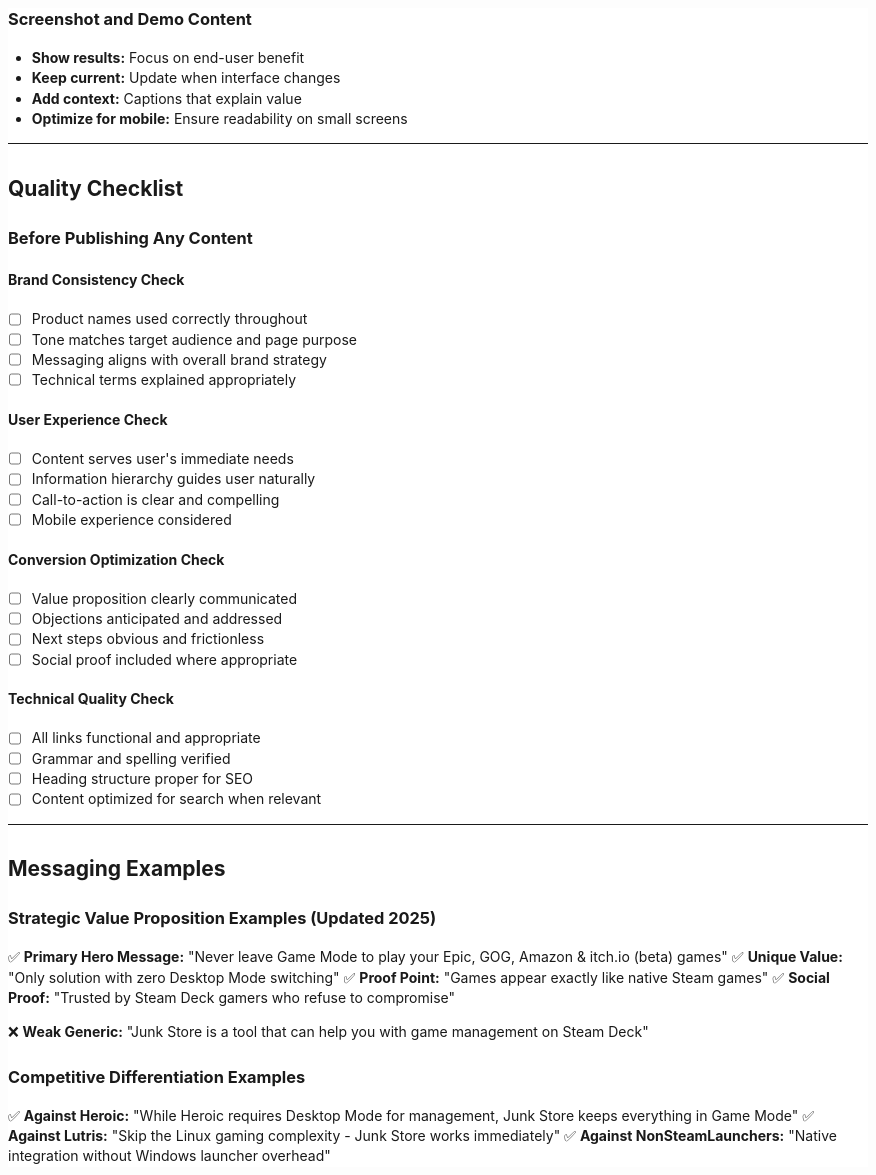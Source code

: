 ### Screenshot and Demo Content
- **Show results:** Focus on end-user benefit
- **Keep current:** Update when interface changes
- **Add context:** Captions that explain value
- **Optimize for mobile:** Ensure readability on small screens

---

## Quality Checklist

### Before Publishing Any Content

#### Brand Consistency Check
- [ ] Product names used correctly throughout
- [ ] Tone matches target audience and page purpose
- [ ] Messaging aligns with overall brand strategy
- [ ] Technical terms explained appropriately

#### User Experience Check
- [ ] Content serves user's immediate needs
- [ ] Information hierarchy guides user naturally
- [ ] Call-to-action is clear and compelling
- [ ] Mobile experience considered

#### Conversion Optimization Check
- [ ] Value proposition clearly communicated
- [ ] Objections anticipated and addressed
- [ ] Next steps obvious and frictionless
- [ ] Social proof included where appropriate

#### Technical Quality Check
- [ ] All links functional and appropriate
- [ ] Grammar and spelling verified
- [ ] Heading structure proper for SEO
- [ ] Content optimized for search when relevant

---

## Messaging Examples

### Strategic Value Proposition Examples (Updated 2025)
✅ **Primary Hero Message:** "Never leave Game Mode to play your Epic, GOG, Amazon & itch.io (beta) games"
✅ **Unique Value:** "Only solution with zero Desktop Mode switching"
✅ **Proof Point:** "Games appear exactly like native Steam games"
✅ **Social Proof:** "Trusted by Steam Deck gamers who refuse to compromise"

❌ **Weak Generic:** "Junk Store is a tool that can help you with game management on Steam Deck"

### Competitive Differentiation Examples
✅ **Against Heroic:** "While Heroic requires Desktop Mode for management, Junk Store keeps everything in Game Mode"
✅ **Against Lutris:** "Skip the Linux gaming complexity - Junk Store works immediately"
✅ **Against NonSteamLaunchers:** "Native integration without Windows launcher overhead"
